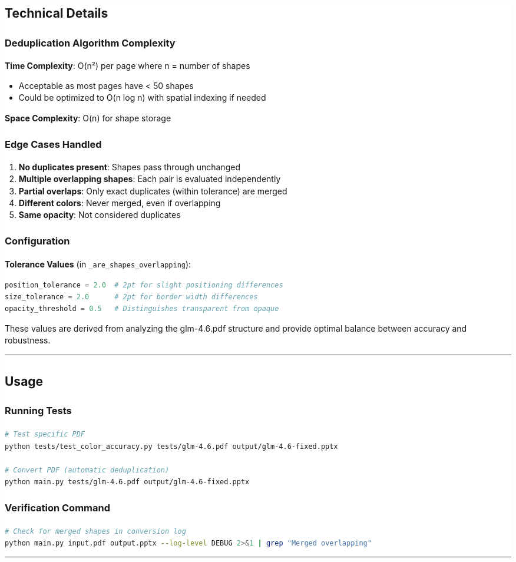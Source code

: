 ## Technical Details

### Deduplication Algorithm Complexity

**Time Complexity**: O(n²) per page where n = number of shapes
- Acceptable as most pages have < 50 shapes
- Could be optimized to O(n log n) with spatial indexing if needed

**Space Complexity**: O(n) for shape storage

### Edge Cases Handled

1. **No duplicates present**: Shapes pass through unchanged
2. **Multiple overlapping shapes**: Each pair is evaluated independently
3. **Partial overlaps**: Only exact duplicates (within tolerance) are merged
4. **Different colors**: Never merged, even if overlapping
5. **Same opacity**: Not considered duplicates

### Configuration

**Tolerance Values** (in `_are_shapes_overlapping`):
```python
position_tolerance = 2.0  # 2pt for slight positioning differences
size_tolerance = 2.0      # 2pt for border width differences
opacity_threshold = 0.5   # Distinguishes transparent from opaque
```

These values are derived from analyzing the glm-4.6.pdf structure and provide optimal balance between accuracy and robustness.

---

## Usage

### Running Tests

```bash
# Test specific PDF
python tests/test_color_accuracy.py tests/glm-4.6.pdf output/glm-4.6-fixed.pptx

# Convert PDF (automatic deduplication)
python main.py tests/glm-4.6.pdf output/glm-4.6-fixed.pptx
```

### Verification Command

```bash
# Check for merged shapes in conversion log
python main.py input.pdf output.pptx --log-level DEBUG 2>&1 | grep "Merged overlapping"
```

---
